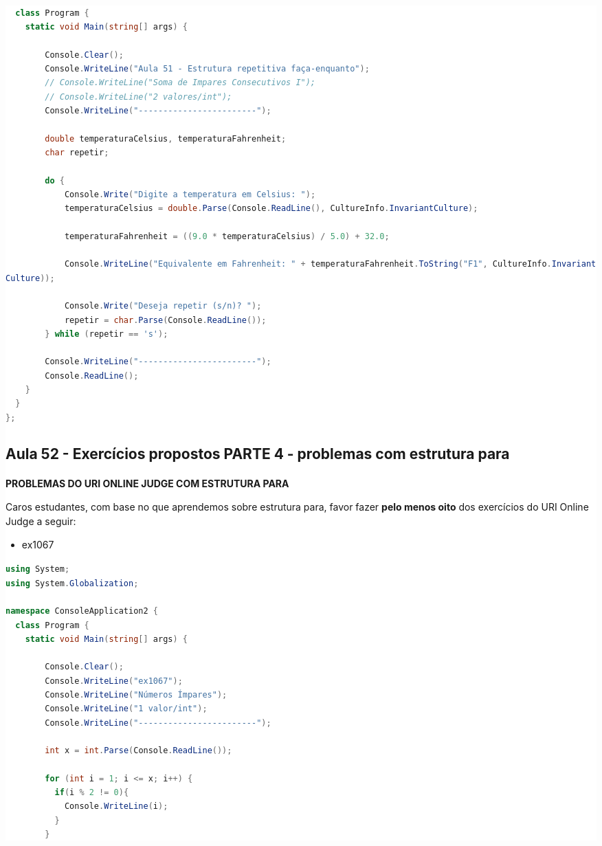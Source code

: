 ```c#
  class Program {
    static void Main(string[] args) {
      
        Console.Clear();
        Console.WriteLine("Aula 51 - Estrutura repetitiva faça-enquanto");
        // Console.WriteLine("Soma de Impares Consecutivos I");
        // Console.WriteLine("2 valores/int");
        Console.WriteLine("------------------------");

        double temperaturaCelsius, temperaturaFahrenheit;
        char repetir;

        do {
            Console.Write("Digite a temperatura em Celsius: ");
            temperaturaCelsius = double.Parse(Console.ReadLine(), CultureInfo.InvariantCulture);

            temperaturaFahrenheit = ((9.0 * temperaturaCelsius) / 5.0) + 32.0;

            Console.WriteLine("Equivalente em Fahrenheit: " + temperaturaFahrenheit.ToString("F1", CultureInfo.InvariantCulture));

            Console.Write("Deseja repetir (s/n)? ");
            repetir = char.Parse(Console.ReadLine());
        } while (repetir == 's');

        Console.WriteLine("------------------------");
        Console.ReadLine();
    }
  }
};
```

## Aula 52 - Exercícios propostos PARTE 4 - problemas com estrutura para

**PROBLEMAS DO URI ONLINE JUDGE COM ESTRUTURA PARA**

Caros estudantes, com base no que aprendemos sobre estrutura para, favor fazer **pelo menos oito** dos exercícios do URI Online Judge a seguir:

- ex1067

```c#
using System;
using System.Globalization;

namespace ConsoleApplication2 {
  class Program {
    static void Main(string[] args) {
      
        Console.Clear();
        Console.WriteLine("ex1067");
        Console.WriteLine("Números Ímpares");
        Console.WriteLine("1 valor/int");
        Console.WriteLine("------------------------");

        int x = int.Parse(Console.ReadLine());

        for (int i = 1; i <= x; i++) {
          if(i % 2 != 0){
            Console.WriteLine(i);
          }
        }

```
